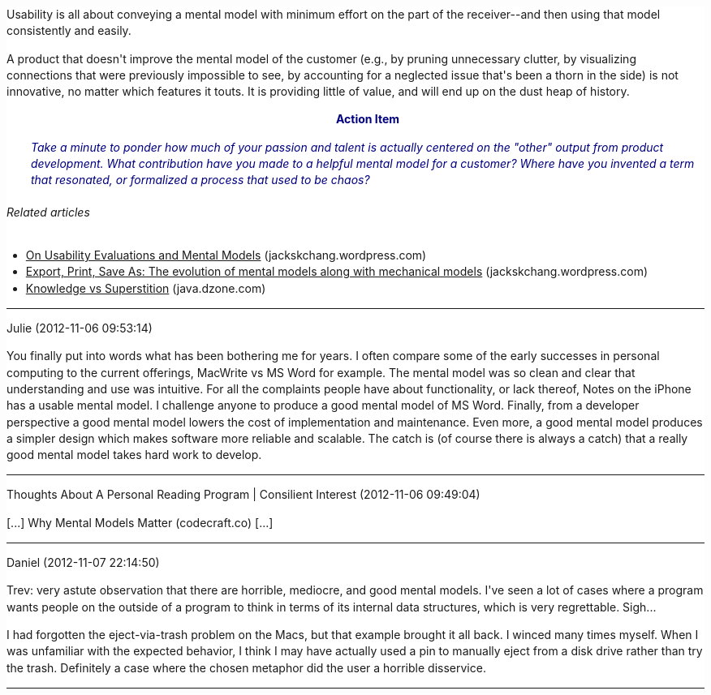 Usability is all about conveying a mental model with minimum effort on the part of the receiver--and then using that model consistently and easily.

A product that doesn't improve the mental model of the customer (e.g., by pruning unnecessary clutter, by visualizing connections that were previously impossible to see, by accounting for a neglected issue that's been a thorn in the side) is not innovative, no matter which features it touts. It is providing little of value, and will end up on the dust heap of history.
<p style="padding-left:30px;text-align:center;"><strong><span style="color:#000080;">Action Item</span></strong></p>
<p style="padding-left:30px;"><em><span style="color:#000080;">Take a minute to ponder how much of your passion and talent is actually centered on the "other" output from product development. What contribution have you made to a helpful mental model for a customer? Where have you invented a term that resonated, or formalized a process that used to be chaos? </span></em></p>

<h6 class="zemanta-related-title" style="font-size:1em;">Related articles</h6>
<ul class="zemanta-article-ul">
	<li class="zemanta-article-ul-li"><a href="http://jackskchang.wordpress.com/2012/09/12/on-usability-evaluations-and-mental-models/" target="_blank">On Usability Evaluations and Mental Models</a> (jackskchang.wordpress.com)</li>
	<li class="zemanta-article-ul-li"><a href="http://jackskchang.wordpress.com/2012/10/19/export-print-save-as-the-evolution-of-mental-models-along-with-mechanical-models/" target="_blank">Export, Print, Save As: The evolution of mental models along with mechanical models</a> (jackskchang.wordpress.com)</li>
	<li class="zemanta-article-ul-li"><a href="http://java.dzone.com/articles/knowledge-vs-superstition" target="_blank">Knowledge vs Superstition</a> (java.dzone.com)</li>
</ul>

---

Julie (2012-11-06 09:53:14)

You finally put into words what has been bothering me for years. I often compare some of the early successes in personal computing to the current offerings, MacWrite vs MS Word for example. The mental model was so clean and clear that understanding and use was intuitive. For all the complaints people have about functionality, or lack thereof, Notes on the iPhone has a usable mental model. I challenge anyone to produce a good mental model of MS Word.
Finally, from a developer perspective a good mental model lowers the cost of implementation and maintenance. Even more, a good mental model produces a simpler design which makes software more reliable and scalable. The catch is (of course there is always a catch) that a really good mental model takes hard work to develop.

---

Thoughts About A Personal Reading Program | Consilient Interest (2012-11-06 09:49:04)

[...] Why Mental Models Matter (codecraft.co) [...]

---

Daniel (2012-11-07 22:14:50)

Trev: very astute observation that there are horrible, mediocre, and good mental models. I've seen a lot of cases where a program wants people on the outside of a program to think in terms of its internal data structures, which is very regrettable. Sigh...

I had forgotten the eject-via-trash problem on the Macs, but that example brought it all back. I winced many times myself. When I was unfamiliar with the expected behavior, I think I may have actually used a pin to manually eject from a disk drive rather than try the trash. Definitely a case where the chosen metaphor did the user a horrible disservice.

---